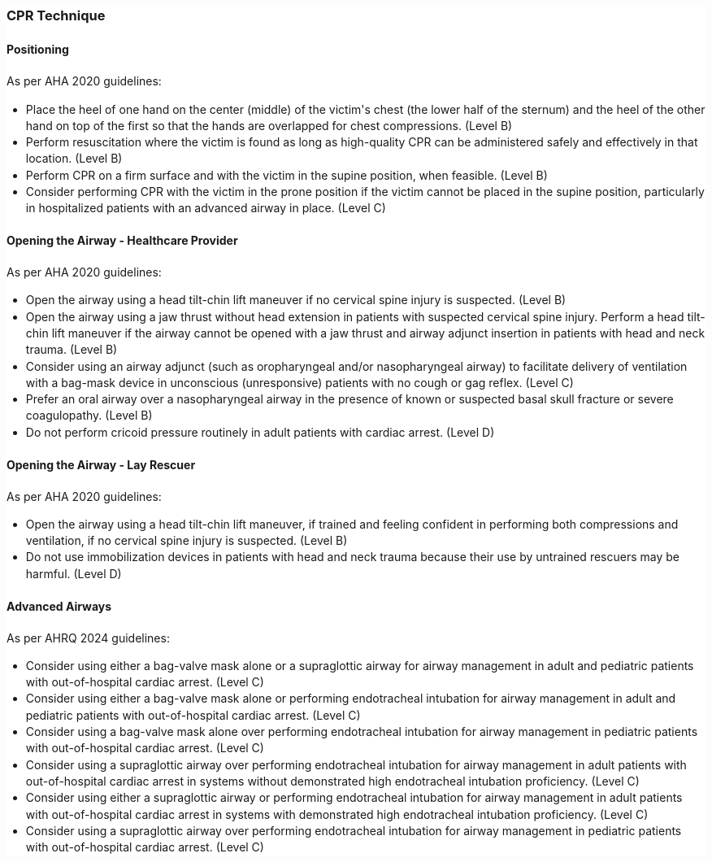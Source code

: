 ### CPR Technique

#### Positioning
As per AHA 2020 guidelines:
- Place the heel of one hand on the center (middle) of the victim's chest (the lower half of the sternum) and the heel of the other hand on top of the first so that the hands are overlapped for chest compressions. (Level B)
- Perform resuscitation where the victim is found as long as high-quality CPR can be administered safely and effectively in that location. (Level B)
- Perform CPR on a firm surface and with the victim in the supine position, when feasible. (Level B)
- Consider performing CPR with the victim in the prone position if the victim cannot be placed in the supine position, particularly in hospitalized patients with an advanced airway in place. (Level C)

#### Opening the Airway - Healthcare Provider
As per AHA 2020 guidelines:
- Open the airway using a head tilt-chin lift maneuver if no cervical spine injury is suspected. (Level B)
- Open the airway using a jaw thrust without head extension in patients with suspected cervical spine injury. Perform a head tilt-chin lift maneuver if the airway cannot be opened with a jaw thrust and airway adjunct insertion in patients with head and neck trauma. (Level B)
- Consider using an airway adjunct (such as oropharyngeal and/or nasopharyngeal airway) to facilitate delivery of ventilation with a bag-mask device in unconscious (unresponsive) patients with no cough or gag reflex. (Level C)
- Prefer an oral airway over a nasopharyngeal airway in the presence of known or suspected basal skull fracture or severe coagulopathy. (Level B)
- Do not perform cricoid pressure routinely in adult patients with cardiac arrest. (Level D)

#### Opening the Airway - Lay Rescuer
As per AHA 2020 guidelines:
- Open the airway using a head tilt-chin lift maneuver, if trained and feeling confident in performing both compressions and ventilation, if no cervical spine injury is suspected. (Level B)
- Do not use immobilization devices in patients with head and neck trauma because their use by untrained rescuers may be harmful. (Level D)

#### Advanced Airways
As per AHRQ 2024 guidelines:
- Consider using either a bag-valve mask alone or a supraglottic airway for airway management in adult and pediatric patients with out-of-hospital cardiac arrest. (Level C)
- Consider using either a bag-valve mask alone or performing endotracheal intubation for airway management in adult and pediatric patients with out-of-hospital cardiac arrest. (Level C)
- Consider using a bag-valve mask alone over performing endotracheal intubation for airway management in pediatric patients with out-of-hospital cardiac arrest. (Level C)
- Consider using a supraglottic airway over performing endotracheal intubation for airway management in adult patients with out-of-hospital cardiac arrest in systems without demonstrated high endotracheal intubation proficiency. (Level C)
- Consider using either a supraglottic airway or performing endotracheal intubation for airway management in adult patients with out-of-hospital cardiac arrest in systems with demonstrated high endotracheal intubation proficiency. (Level C)
- Consider using a supraglottic airway over performing endotracheal intubation for airway management in pediatric patients with out-of-hospital cardiac arrest. (Level C)
